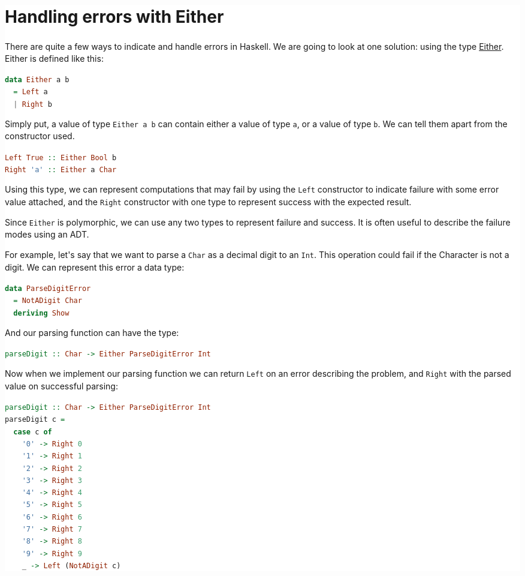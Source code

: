 # Handling errors with Either

There are quite a few ways to indicate and handle errors in Haskell.
We are going to look at one solution: using the type
[Either](https://hackage.haskell.org/package/base-4.12.0.0/docs/Data-Either.html).
Either is defined like this:

```hs
data Either a b
  = Left a
  | Right b
```

Simply put, a value of type `Either a b` can contain either a value of type `a`,
or a value of type `b`.
We can tell them apart from the constructor used.

```hs
Left True :: Either Bool b
Right 'a' :: Either a Char
```

Using this type, we can represent computations that may fail by using the
`Left` constructor to indicate failure with some error value attached,
and the `Right` constructor with one type to represent success with the
expected result.

Since `Either` is polymorphic, we can use any two types to represent
failure and success. It is often useful to describe the failure modes
using an ADT.

For example, let's say that we want to parse a `Char` as a decimal digit
to an `Int`. This operation could fail if the Character is not a digit.
We can represent this error a data type:

```hs
data ParseDigitError
  = NotADigit Char
  deriving Show
```

And our parsing function can have the type:

```hs
parseDigit :: Char -> Either ParseDigitError Int
```

Now when we implement our parsing function we can return `Left` on an error
describing the problem, and `Right` with the parsed value on successful parsing:


```hs
parseDigit :: Char -> Either ParseDigitError Int
parseDigit c =
  case c of
    '0' -> Right 0
    '1' -> Right 1
    '2' -> Right 2
    '3' -> Right 3
    '4' -> Right 4
    '5' -> Right 5
    '6' -> Right 6
    '7' -> Right 7
    '8' -> Right 8
    '9' -> Right 9
    _ -> Left (NotADigit c)
```
